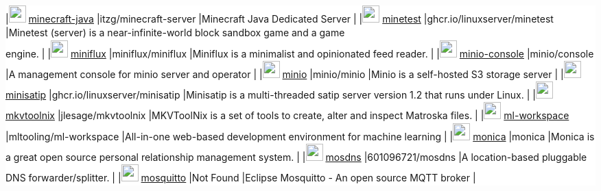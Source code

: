 |<img src="https://truecharts.org/_static/img/appicons/minecraft-java.png" width="25" height="25" /> [minecraft-java](https://github.com/truecharts/apps/tree/master/charts/games/minecraft-java)                                     |itzg/minecraft-server                       |Minecraft Java Dedicated Server                                                                                                                                                                                                                                   |
|<img src="https://truecharts.org/_static/img/appicons/minetest.png" width="25" height="25" /> [minetest](https://github.com/truecharts/apps/tree/master/charts/games/minetest)                                                       |ghcr.io/linuxserver/minetest                |Minetest (server) is a near-infinite-world block sandbox game and a game<br />engine.                                                                                                                                                                               |
|<img src="https://truecharts.org/_static/img/appicons/miniflux.png" width="25" height="25" /> [miniflux](https://github.com/truecharts/apps/tree/master/charts/stable/miniflux)                                                      |miniflux/miniflux                           |Miniflux is a minimalist and opinionated feed reader.                                                                                                                                                                                                             |
|<img src="https://truecharts.org/_static/img/appicons/minio-console.png" width="25" height="25" /> [minio-console](https://github.com/truecharts/apps/tree/master/charts/stable/minio-console)                                       |minio/console                               |A management console for minio server and operator                                                                                                                                                                                                                |
|<img src="https://truecharts.org/_static/img/appicons/minio.png" width="25" height="25" /> [minio](https://github.com/truecharts/apps/tree/master/charts/stable/minio)                                                               |minio/minio                                 |Minio is a self-hosted S3 storage server                                                                                                                                                                                                                          |
|<img src="https://truecharts.org/_static/img/appicons/minisatip.png" width="25" height="25" /> [minisatip](https://github.com/truecharts/apps/tree/master/charts/stable/minisatip)                                                   |ghcr.io/linuxserver/minisatip               |Minisatip is a multi-threaded satip server version 1.2 that runs under Linux.                                                                                                                                                                                     |
|<img src="https://truecharts.org/_static/img/appicons/mkvtoolnix.png" width="25" height="25" /> [mkvtoolnix](https://github.com/truecharts/apps/tree/master/charts/stable/mkvtoolnix)                                                |jlesage/mkvtoolnix                          |MKVToolNix is a set of tools to create, alter and inspect Matroska files.                                                                                                                                                                                         |
|<img src="https://truecharts.org/_static/img/appicons/ml-workspace.png" width="25" height="25" /> [ml-workspace](https://github.com/truecharts/apps/tree/master/charts/stable/ml-workspace)                                          |mltooling/ml-workspace                      |All-in-one web-based development environment for machine learning                                                                                                                                                                                                 |
|<img src="https://truecharts.org/_static/img/appicons/monica.png" width="25" height="25" /> [monica](https://github.com/truecharts/apps/tree/master/charts/stable/monica)                                                            |monica                                      |Monica is a great open source personal relationship management system.                                                                                                                                                                                            |
|<img src="https://truecharts.org/_static/img/appicons/mosdns.png" width="25" height="25" /> [mosdns](https://github.com/truecharts/apps/tree/master/charts/stable/mosdns)                                                            |601096721/mosdns                            |A location-based pluggable DNS forwarder/splitter.                                                                                                                                                                                                                |
|<img src="https://truecharts.org/_static/img/appicons/mosquitto.png" width="25" height="25" /> [mosquitto](https://github.com/truecharts/apps/tree/master/charts/stable/mosquitto)                                                   |Not Found                                   |Eclipse Mosquitto - An open source MQTT broker                                                                                                                                                                                                                    |